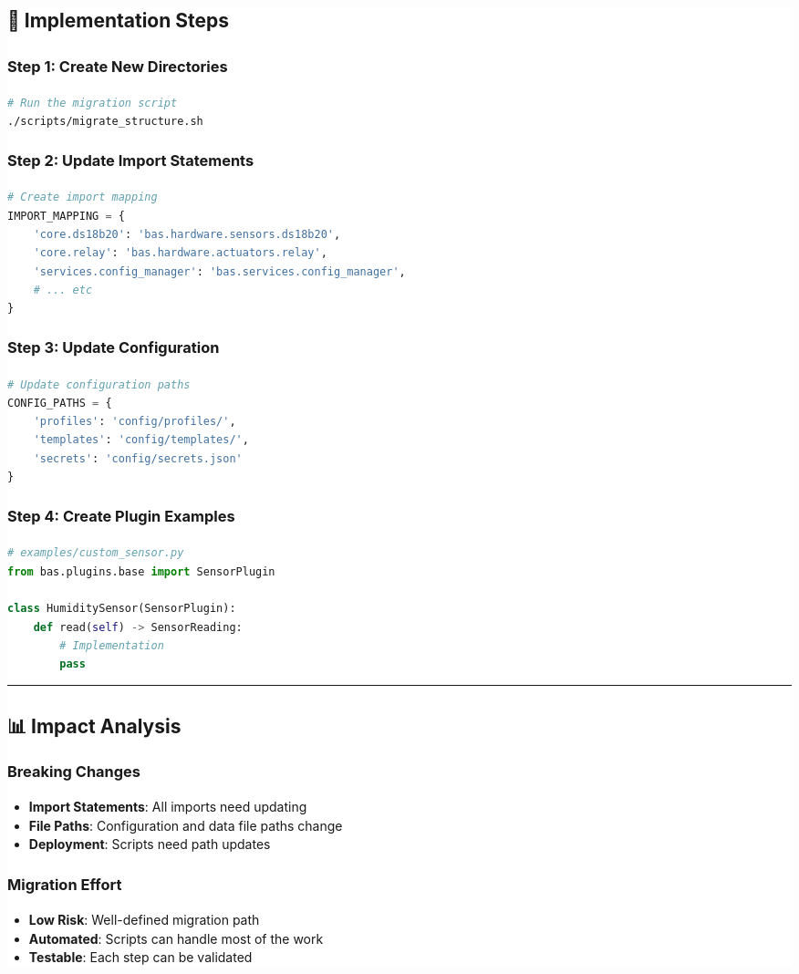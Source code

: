 ## 🔧 Implementation Steps

### **Step 1: Create New Directories**
```bash
# Run the migration script
./scripts/migrate_structure.sh
```

### **Step 2: Update Import Statements**
```python
# Create import mapping
IMPORT_MAPPING = {
    'core.ds18b20': 'bas.hardware.sensors.ds18b20',
    'core.relay': 'bas.hardware.actuators.relay',
    'services.config_manager': 'bas.services.config_manager',
    # ... etc
}
```

### **Step 3: Update Configuration**
```python
# Update configuration paths
CONFIG_PATHS = {
    'profiles': 'config/profiles/',
    'templates': 'config/templates/',
    'secrets': 'config/secrets.json'
}
```

### **Step 4: Create Plugin Examples**
```python
# examples/custom_sensor.py
from bas.plugins.base import SensorPlugin

class HumiditySensor(SensorPlugin):
    def read(self) -> SensorReading:
        # Implementation
        pass
```

---

## 📊 Impact Analysis

### **Breaking Changes**
- **Import Statements**: All imports need updating
- **File Paths**: Configuration and data file paths change
- **Deployment**: Scripts need path updates

### **Migration Effort**
- **Low Risk**: Well-defined migration path
- **Automated**: Scripts can handle most of the work
- **Testable**: Each step can be validated
